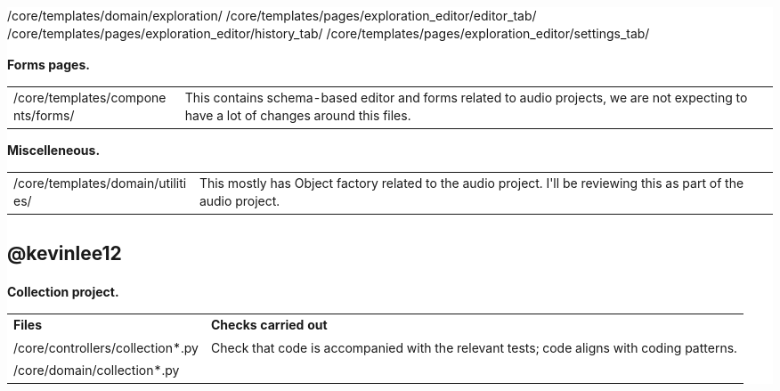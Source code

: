   </tr>
  <tr>
   <td>/core/templates/domain/exploration/
   </td>
  </tr>
  <tr>
   <td>/core/templates/pages/exploration_editor/editor_tab/
   </td>
  </tr>
  <tr>
   <td>/core/templates/pages/exploration_editor/history_tab/
   </td>
  </tr>
  <tr>
   <td>/core/templates/pages/exploration_editor/settings_tab/
   </td>
  </tr>
</table>


**Forms pages.**


<table>
  <tr>
   <td>/core/templates/components/forms/
   </td>
   <td>This contains schema-based editor and forms related to audio projects, we are not expecting to have a lot of changes around this files.
   </td>
  </tr>
</table>


**Miscelleneous.**


<table>
  <tr>
   <td>/core/templates/domain/utilities/
   </td>
   <td>This mostly has Object factory related to the audio project. I'll be reviewing this as part of the audio project.
   </td>
  </tr>
</table>


## **@kevinlee12**

**Collection project.**


<table>
  <tr>
   <td><strong>Files</strong>
   </td>
   <td><strong>Checks carried out</strong>
   </td>
  </tr>
  <tr>
   <td>/core/controllers/collection*.py
   </td>
   <td>Check that code is accompanied with the relevant tests; code aligns with coding patterns.
   </td>
  </tr>
  <tr>
   <td>/core/domain/collection*.py